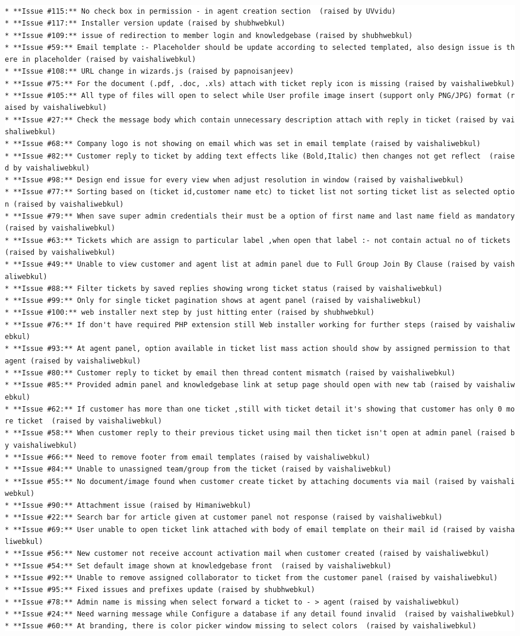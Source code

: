    * **Issue #115:** No check box in permission - in agent creation section  (raised by UVvidu)
    * **Issue #117:** Installer version update (raised by shubhwebkul)
    * **Issue #109:** issue of redirection to member login and knowledgebase (raised by shubhwebkul)
    * **Issue #59:** Email template :- Placeholder should be update according to selected templated, also design issue is there in placeholder (raised by vaishaliwebkul)
    * **Issue #108:** URL change in wizards.js (raised by papnoisanjeev)
    * **Issue #75:** For the document (.pdf, .doc, .xls) attach with ticket reply icon is missing (raised by vaishaliwebkul)
    * **Issue #105:** All type of files will open to select while User profile image insert (support only PNG/JPG) format (raised by vaishaliwebkul)
    * **Issue #27:** Check the message body which contain unnecessary description attach with reply in ticket (raised by vaishaliwebkul)
    * **Issue #68:** Company logo is not showing on email which was set in email template (raised by vaishaliwebkul)
    * **Issue #82:** Customer reply to ticket by adding text effects like (Bold,Italic) then changes not get reflect  (raised by vaishaliwebkul)
    * **Issue #98:** Design end issue for every view when adjust resolution in window (raised by vaishaliwebkul)
    * **Issue #77:** Sorting based on (ticket id,customer name etc) to ticket list not sorting ticket list as selected option (raised by vaishaliwebkul)
    * **Issue #79:** When save super admin credentials their must be a option of first name and last name field as mandatory (raised by vaishaliwebkul)
    * **Issue #63:** Tickets which are assign to particular label ,when open that label :- not contain actual no of tickets (raised by vaishaliwebkul)
    * **Issue #49:** Unable to view customer and agent list at admin panel due to Full Group Join By Clause (raised by vaishaliwebkul)
    * **Issue #88:** Filter tickets by saved replies showing wrong ticket status (raised by vaishaliwebkul)
    * **Issue #99:** Only for single ticket pagination shows at agent panel (raised by vaishaliwebkul)
    * **Issue #100:** web installer next step by just hitting enter (raised by shubhwebkul)
    * **Issue #76:** If don't have required PHP extension still Web installer working for further steps (raised by vaishaliwebkul)
    * **Issue #93:** At agent panel, option available in ticket list mass action should show by assigned permission to that agent (raised by vaishaliwebkul)
    * **Issue #80:** Customer reply to ticket by email then thread content mismatch (raised by vaishaliwebkul)
    * **Issue #85:** Provided admin panel and knowledgebase link at setup page should open with new tab (raised by vaishaliwebkul)
    * **Issue #62:** If customer has more than one ticket ,still with ticket detail it's showing that customer has only 0 more ticket  (raised by vaishaliwebkul)
    * **Issue #58:** When customer reply to their previous ticket using mail then ticket isn't open at admin panel (raised by vaishaliwebkul)
    * **Issue #66:** Need to remove footer from email templates (raised by vaishaliwebkul)
    * **Issue #84:** Unable to unassigned team/group from the ticket (raised by vaishaliwebkul)
    * **Issue #55:** No document/image found when customer create ticket by attaching documents via mail (raised by vaishaliwebkul)
    * **Issue #90:** Attachment issue (raised by Himaniwebkul)
    * **Issue #22:** Search bar for article given at customer panel not response (raised by vaishaliwebkul)
    * **Issue #69:** User unable to open ticket link attached with body of email template on their mail id (raised by vaishaliwebkul)
    * **Issue #56:** New customer not receive account activation mail when customer created (raised by vaishaliwebkul)
    * **Issue #54:** Set default image shown at knowledgebase front  (raised by vaishaliwebkul)
    * **Issue #92:** Unable to remove assigned collaborator to ticket from the customer panel (raised by vaishaliwebkul)
    * **Issue #95:** Fixed issues and prefixes update (raised by shubhwebkul)
    * **Issue #78:** Admin name is missing when select forward a ticket to - > agent (raised by vaishaliwebkul)
    * **Issue #24:** Need warning message while Configure a database if any detail found invalid  (raised by vaishaliwebkul)
    * **Issue #60:** At branding, there is color picker window missing to select colors  (raised by vaishaliwebkul)